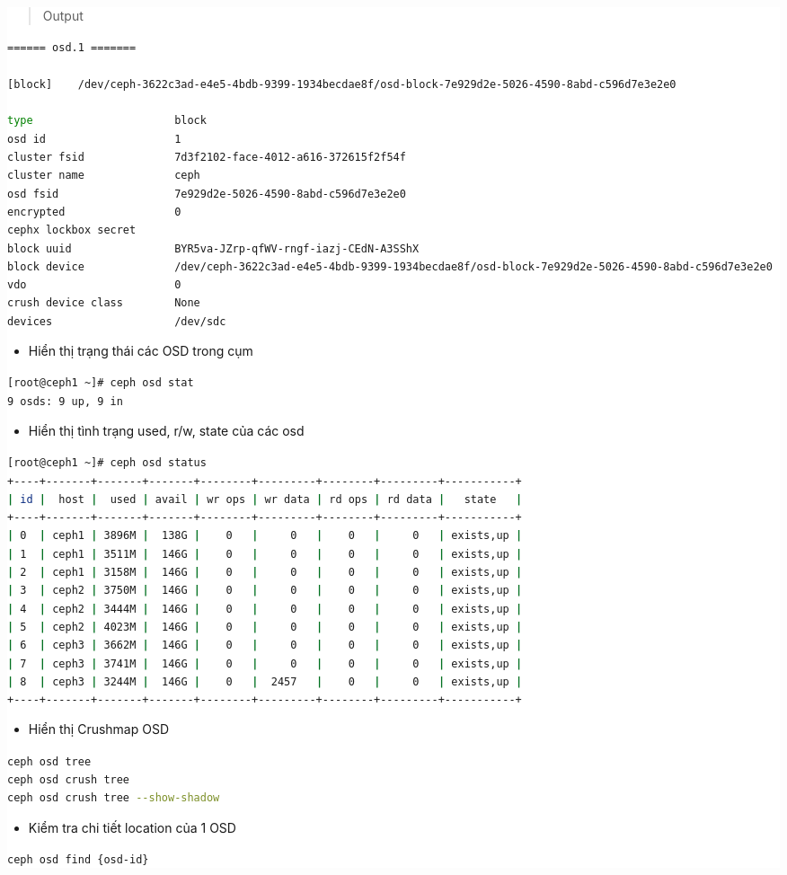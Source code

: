 > Output 
```sh 
====== osd.1 =======

[block]    /dev/ceph-3622c3ad-e4e5-4bdb-9399-1934becdae8f/osd-block-7e929d2e-5026-4590-8abd-c596d7e3e2e0

type                      block
osd id                    1
cluster fsid              7d3f2102-face-4012-a616-372615f2f54f
cluster name              ceph
osd fsid                  7e929d2e-5026-4590-8abd-c596d7e3e2e0
encrypted                 0
cephx lockbox secret      
block uuid                BYR5va-JZrp-qfWV-rngf-iazj-CEdN-A3SShX
block device              /dev/ceph-3622c3ad-e4e5-4bdb-9399-1934becdae8f/osd-block-7e929d2e-5026-4590-8abd-c596d7e3e2e0
vdo                       0
crush device class        None
devices                   /dev/sdc
```

- Hiển thị trạng thái các OSD trong cụm 
```sh 
[root@ceph1 ~]# ceph osd stat
9 osds: 9 up, 9 in
```

- Hiển thị tình trạng used, r/w, state của các osd 
```sh 
[root@ceph1 ~]# ceph osd status
+----+-------+-------+-------+--------+---------+--------+---------+-----------+
| id |  host |  used | avail | wr ops | wr data | rd ops | rd data |   state   |
+----+-------+-------+-------+--------+---------+--------+---------+-----------+
| 0  | ceph1 | 3896M |  138G |    0   |     0   |    0   |     0   | exists,up |
| 1  | ceph1 | 3511M |  146G |    0   |     0   |    0   |     0   | exists,up |
| 2  | ceph1 | 3158M |  146G |    0   |     0   |    0   |     0   | exists,up |
| 3  | ceph2 | 3750M |  146G |    0   |     0   |    0   |     0   | exists,up |
| 4  | ceph2 | 3444M |  146G |    0   |     0   |    0   |     0   | exists,up |
| 5  | ceph2 | 4023M |  146G |    0   |     0   |    0   |     0   | exists,up |
| 6  | ceph3 | 3662M |  146G |    0   |     0   |    0   |     0   | exists,up |
| 7  | ceph3 | 3741M |  146G |    0   |     0   |    0   |     0   | exists,up |
| 8  | ceph3 | 3244M |  146G |    0   |  2457   |    0   |     0   | exists,up |
+----+-------+-------+-------+--------+---------+--------+---------+-----------+
``` 

- Hiển thị Crushmap OSD 
```sh 
ceph osd tree
ceph osd crush tree
ceph osd crush tree --show-shadow
```

- Kiểm tra chi tiết location của 1 OSD 
```sh 
ceph osd find {osd-id}
```
